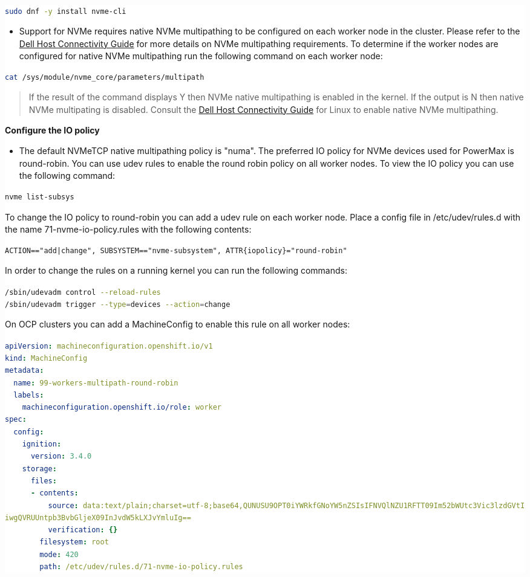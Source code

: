 ```bash
sudo dnf -y install nvme-cli
```

- Support for NVMe requires native NVMe multipathing to be configured on each worker node in the cluster. Please refer to the [Dell Host Connectivity Guide](https://elabnavigator.dell.com/vault/pdf/Linux.pdf) for more details on NVMe multipathing requirements. To determine if the worker nodes are configured for native NVMe multipathing run the following command on each worker node:

```bash
cat /sys/module/nvme_core/parameters/multipath
```

 >If the result of the command displays Y then NVMe native multipathing is enabled in the kernel. If the output is N then native NVMe multipating is disabled. Consult the [Dell Host Connectivity Guide](https://elabnavigator.dell.com/vault/pdf/Linux.pdf) for Linux to enable native NVMe multipathing.

**Configure the IO policy**

- The default NVMeTCP native multipathing policy is "numa". The preferred IO policy for NVMe devices used for PowerMax is round-robin. You can use udev rules to enable the round robin policy on all worker nodes. To view the IO policy you can use the following command:

```bash
nvme list-subsys
```

To change the IO policy to round-robin you can add a udev rule on each worker node. Place a config file in /etc/udev/rules.d with the name 71-nvme-io-policy.rules with the following contents:

```text
ACTION=="add|change", SUBSYSTEM=="nvme-subsystem", ATTR{iopolicy}="round-robin"
```

In order to change the rules on a running kernel you can run the following commands:

```bash
/sbin/udevadm control --reload-rules
/sbin/udevadm trigger --type=devices --action=change
```

On OCP clusters you can add a MachineConfig to enable this rule on all worker nodes:

```yaml
apiVersion: machineconfiguration.openshift.io/v1
kind: MachineConfig
metadata:
  name: 99-workers-multipath-round-robin
  labels:
    machineconfiguration.openshift.io/role: worker
spec:
  config:
    ignition:
      version: 3.4.0
    storage:
      files:
      - contents:
          source: data:text/plain;charset=utf-8;base64,QUNUSU9OPT0iYWRkfGNoYW5nZSIsIFNVQlNZU1RFTT09Im52bWUtc3Vic3lzdGVtIiwgQVRUUntpb3BvbGljeX09InJvdW5kLXJvYmluIg==
          verification: {}
        filesystem: root
        mode: 420
        path: /etc/udev/rules.d/71-nvme-io-policy.rules
```
